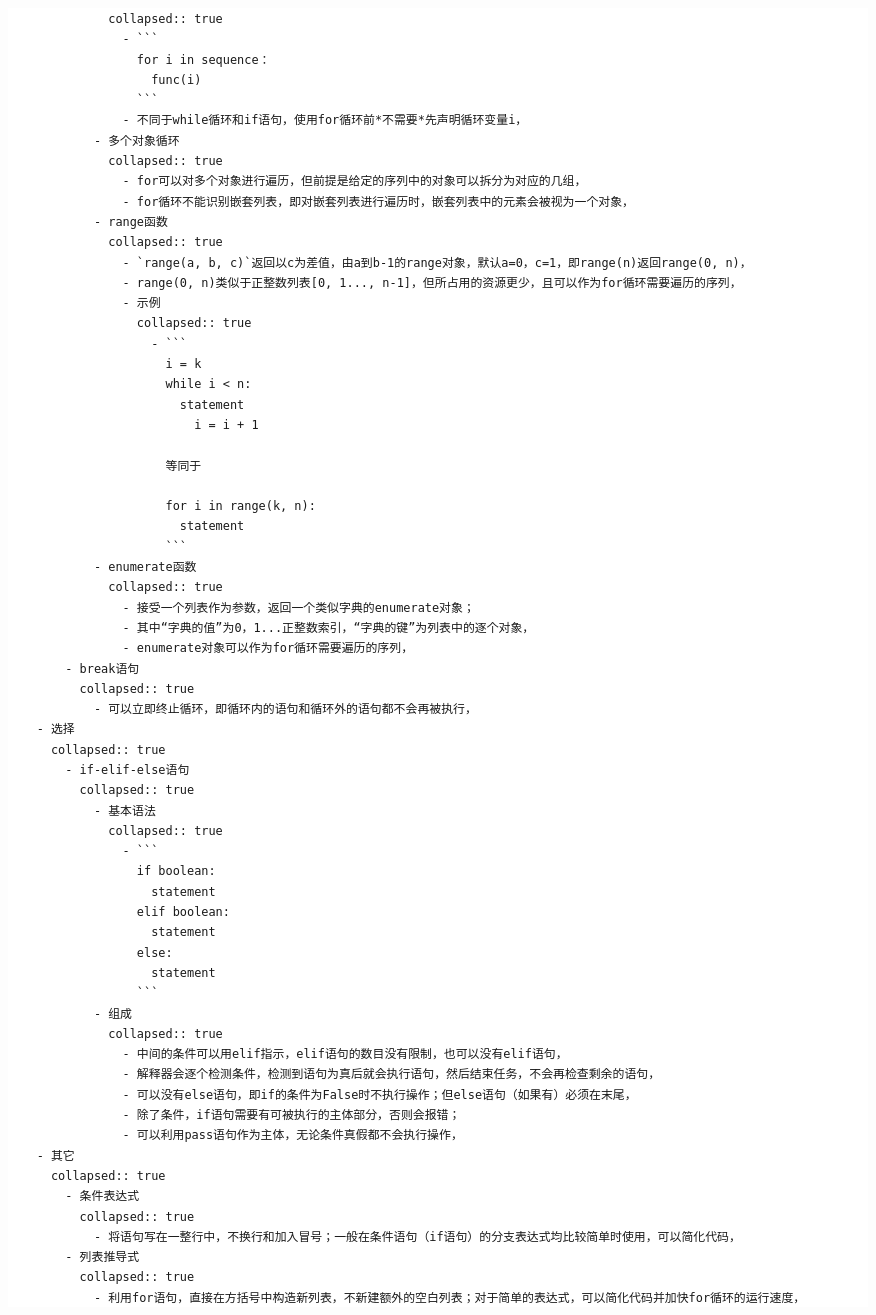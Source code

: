 				  collapsed:: true
					- ```
					  for i in sequence：
					  	func(i)
					  ```
					- 不同于while循环和if语句，使用for循环前*不需要*先声明循环变量i，
				- 多个对象循环
				  collapsed:: true
					- for可以对多个对象进行遍历，但前提是给定的序列中的对象可以拆分为对应的几组，
					- for循环不能识别嵌套列表，即对嵌套列表进行遍历时，嵌套列表中的元素会被视为一个对象，
				- range函数
				  collapsed:: true
					- `range(a, b, c)`返回以c为差值，由a到b-1的range对象，默认a=0，c=1，即range(n)返回range(0, n)，
					- range(0, n)类似于正整数列表[0, 1..., n-1]，但所占用的资源更少，且可以作为for循环需要遍历的序列，
					- 示例
					  collapsed:: true
						- ```
						  i = k
						  while i < n:
						  	statement
						      i = i + 1
						  
						  等同于
						  
						  for i in range(k, n):
						  	statement
						  ```
				- enumerate函数
				  collapsed:: true
					- 接受一个列表作为参数，返回一个类似字典的enumerate对象；
					- 其中“字典的值”为0，1...正整数索引，“字典的键”为列表中的逐个对象，
					- enumerate对象可以作为for循环需要遍历的序列，
			- break语句
			  collapsed:: true
				- 可以立即终止循环，即循环内的语句和循环外的语句都不会再被执行，
		- 选择
		  collapsed:: true
			- if-elif-else语句
			  collapsed:: true
				- 基本语法
				  collapsed:: true
					- ```
					  if boolean:
					  	statement
					  elif boolean:
					  	statement
					  else:
					  	statement
					  ```
				- 组成
				  collapsed:: true
					- 中间的条件可以用elif指示，elif语句的数目没有限制，也可以没有elif语句，
					- 解释器会逐个检测条件，检测到语句为真后就会执行语句，然后结束任务，不会再检查剩余的语句，
					- 可以没有else语句，即if的条件为False时不执行操作；但else语句（如果有）必须在末尾，
					- 除了条件，if语句需要有可被执行的主体部分，否则会报错；
					- 可以利用pass语句作为主体，无论条件真假都不会执行操作，
		- 其它
		  collapsed:: true
			- 条件表达式
			  collapsed:: true
				- 将语句写在一整行中，不换行和加入冒号；一般在条件语句（if语句）的分支表达式均比较简单时使用，可以简化代码，
			- 列表推导式
			  collapsed:: true
				- 利用for语句，直接在方括号中构造新列表，不新建额外的空白列表；对于简单的表达式，可以简化代码并加快for循环的运行速度，